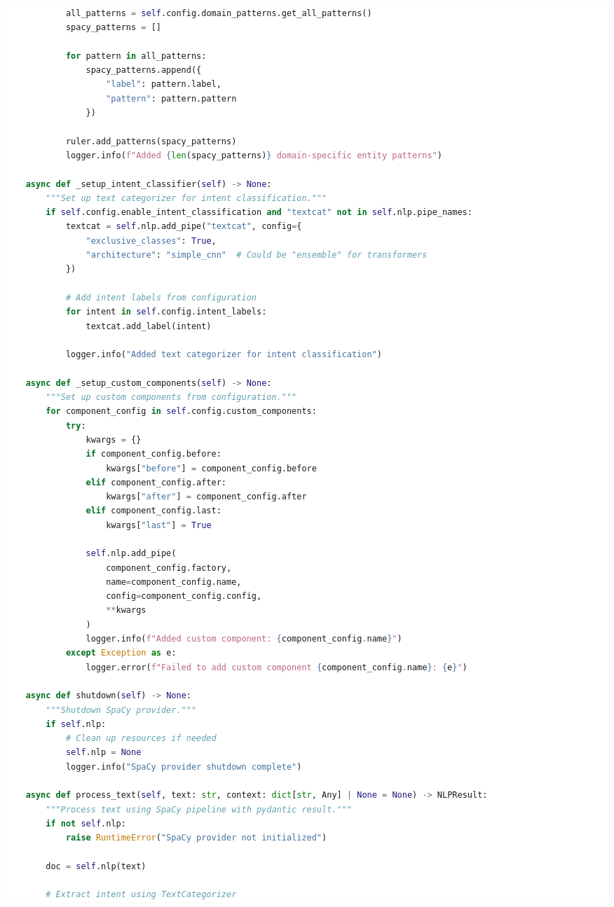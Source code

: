```python
            all_patterns = self.config.domain_patterns.get_all_patterns()
            spacy_patterns = []

            for pattern in all_patterns:
                spacy_patterns.append({
                    "label": pattern.label,
                    "pattern": pattern.pattern
                })

            ruler.add_patterns(spacy_patterns)
            logger.info(f"Added {len(spacy_patterns)} domain-specific entity patterns")

    async def _setup_intent_classifier(self) -> None:
        """Set up text categorizer for intent classification."""
        if self.config.enable_intent_classification and "textcat" not in self.nlp.pipe_names:
            textcat = self.nlp.add_pipe("textcat", config={
                "exclusive_classes": True,
                "architecture": "simple_cnn"  # Could be "ensemble" for transformers
            })

            # Add intent labels from configuration
            for intent in self.config.intent_labels:
                textcat.add_label(intent)

            logger.info("Added text categorizer for intent classification")

    async def _setup_custom_components(self) -> None:
        """Set up custom components from configuration."""
        for component_config in self.config.custom_components:
            try:
                kwargs = {}
                if component_config.before:
                    kwargs["before"] = component_config.before
                elif component_config.after:
                    kwargs["after"] = component_config.after
                elif component_config.last:
                    kwargs["last"] = True

                self.nlp.add_pipe(
                    component_config.factory,
                    name=component_config.name,
                    config=component_config.config,
                    **kwargs
                )
                logger.info(f"Added custom component: {component_config.name}")
            except Exception as e:
                logger.error(f"Failed to add custom component {component_config.name}: {e}")

    async def shutdown(self) -> None:
        """Shutdown SpaCy provider."""
        if self.nlp:
            # Clean up resources if needed
            self.nlp = None
            logger.info("SpaCy provider shutdown complete")

    async def process_text(self, text: str, context: dict[str, Any] | None = None) -> NLPResult:
        """Process text using SpaCy pipeline with pydantic result."""
        if not self.nlp:
            raise RuntimeError("SpaCy provider not initialized")

        doc = self.nlp(text)

        # Extract intent using TextCategorizer
```